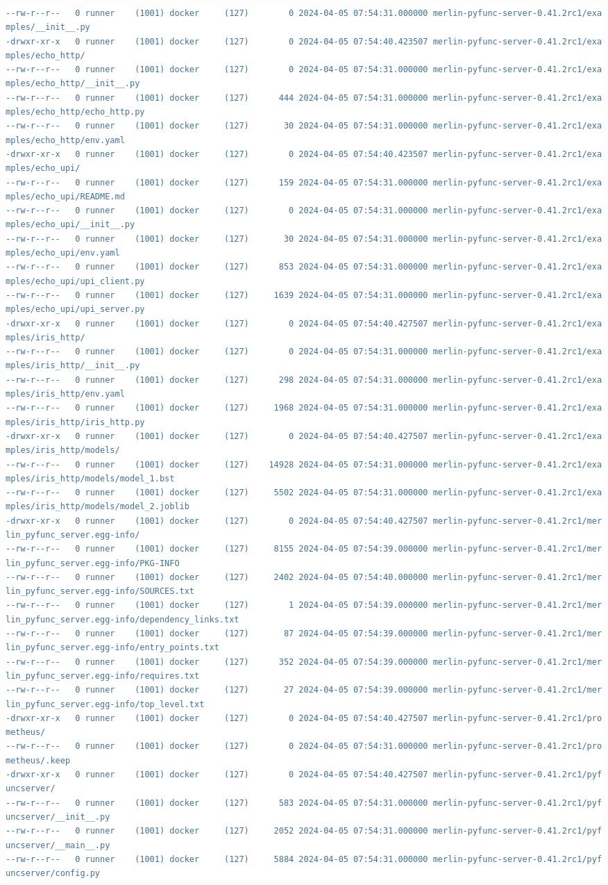 ```diff
--rw-r--r--   0 runner    (1001) docker     (127)        0 2024-04-05 07:54:31.000000 merlin-pyfunc-server-0.41.2rc1/examples/__init__.py
-drwxr-xr-x   0 runner    (1001) docker     (127)        0 2024-04-05 07:54:40.423507 merlin-pyfunc-server-0.41.2rc1/examples/echo_http/
--rw-r--r--   0 runner    (1001) docker     (127)        0 2024-04-05 07:54:31.000000 merlin-pyfunc-server-0.41.2rc1/examples/echo_http/__init__.py
--rw-r--r--   0 runner    (1001) docker     (127)      444 2024-04-05 07:54:31.000000 merlin-pyfunc-server-0.41.2rc1/examples/echo_http/echo_http.py
--rw-r--r--   0 runner    (1001) docker     (127)       30 2024-04-05 07:54:31.000000 merlin-pyfunc-server-0.41.2rc1/examples/echo_http/env.yaml
-drwxr-xr-x   0 runner    (1001) docker     (127)        0 2024-04-05 07:54:40.423507 merlin-pyfunc-server-0.41.2rc1/examples/echo_upi/
--rw-r--r--   0 runner    (1001) docker     (127)      159 2024-04-05 07:54:31.000000 merlin-pyfunc-server-0.41.2rc1/examples/echo_upi/README.md
--rw-r--r--   0 runner    (1001) docker     (127)        0 2024-04-05 07:54:31.000000 merlin-pyfunc-server-0.41.2rc1/examples/echo_upi/__init__.py
--rw-r--r--   0 runner    (1001) docker     (127)       30 2024-04-05 07:54:31.000000 merlin-pyfunc-server-0.41.2rc1/examples/echo_upi/env.yaml
--rw-r--r--   0 runner    (1001) docker     (127)      853 2024-04-05 07:54:31.000000 merlin-pyfunc-server-0.41.2rc1/examples/echo_upi/upi_client.py
--rw-r--r--   0 runner    (1001) docker     (127)     1639 2024-04-05 07:54:31.000000 merlin-pyfunc-server-0.41.2rc1/examples/echo_upi/upi_server.py
-drwxr-xr-x   0 runner    (1001) docker     (127)        0 2024-04-05 07:54:40.427507 merlin-pyfunc-server-0.41.2rc1/examples/iris_http/
--rw-r--r--   0 runner    (1001) docker     (127)        0 2024-04-05 07:54:31.000000 merlin-pyfunc-server-0.41.2rc1/examples/iris_http/__init__.py
--rw-r--r--   0 runner    (1001) docker     (127)      298 2024-04-05 07:54:31.000000 merlin-pyfunc-server-0.41.2rc1/examples/iris_http/env.yaml
--rw-r--r--   0 runner    (1001) docker     (127)     1968 2024-04-05 07:54:31.000000 merlin-pyfunc-server-0.41.2rc1/examples/iris_http/iris_http.py
-drwxr-xr-x   0 runner    (1001) docker     (127)        0 2024-04-05 07:54:40.427507 merlin-pyfunc-server-0.41.2rc1/examples/iris_http/models/
--rw-r--r--   0 runner    (1001) docker     (127)    14928 2024-04-05 07:54:31.000000 merlin-pyfunc-server-0.41.2rc1/examples/iris_http/models/model_1.bst
--rw-r--r--   0 runner    (1001) docker     (127)     5502 2024-04-05 07:54:31.000000 merlin-pyfunc-server-0.41.2rc1/examples/iris_http/models/model_2.joblib
-drwxr-xr-x   0 runner    (1001) docker     (127)        0 2024-04-05 07:54:40.427507 merlin-pyfunc-server-0.41.2rc1/merlin_pyfunc_server.egg-info/
--rw-r--r--   0 runner    (1001) docker     (127)     8155 2024-04-05 07:54:39.000000 merlin-pyfunc-server-0.41.2rc1/merlin_pyfunc_server.egg-info/PKG-INFO
--rw-r--r--   0 runner    (1001) docker     (127)     2402 2024-04-05 07:54:40.000000 merlin-pyfunc-server-0.41.2rc1/merlin_pyfunc_server.egg-info/SOURCES.txt
--rw-r--r--   0 runner    (1001) docker     (127)        1 2024-04-05 07:54:39.000000 merlin-pyfunc-server-0.41.2rc1/merlin_pyfunc_server.egg-info/dependency_links.txt
--rw-r--r--   0 runner    (1001) docker     (127)       87 2024-04-05 07:54:39.000000 merlin-pyfunc-server-0.41.2rc1/merlin_pyfunc_server.egg-info/entry_points.txt
--rw-r--r--   0 runner    (1001) docker     (127)      352 2024-04-05 07:54:39.000000 merlin-pyfunc-server-0.41.2rc1/merlin_pyfunc_server.egg-info/requires.txt
--rw-r--r--   0 runner    (1001) docker     (127)       27 2024-04-05 07:54:39.000000 merlin-pyfunc-server-0.41.2rc1/merlin_pyfunc_server.egg-info/top_level.txt
-drwxr-xr-x   0 runner    (1001) docker     (127)        0 2024-04-05 07:54:40.427507 merlin-pyfunc-server-0.41.2rc1/prometheus/
--rw-r--r--   0 runner    (1001) docker     (127)        0 2024-04-05 07:54:31.000000 merlin-pyfunc-server-0.41.2rc1/prometheus/.keep
-drwxr-xr-x   0 runner    (1001) docker     (127)        0 2024-04-05 07:54:40.427507 merlin-pyfunc-server-0.41.2rc1/pyfuncserver/
--rw-r--r--   0 runner    (1001) docker     (127)      583 2024-04-05 07:54:31.000000 merlin-pyfunc-server-0.41.2rc1/pyfuncserver/__init__.py
--rw-r--r--   0 runner    (1001) docker     (127)     2052 2024-04-05 07:54:31.000000 merlin-pyfunc-server-0.41.2rc1/pyfuncserver/__main__.py
--rw-r--r--   0 runner    (1001) docker     (127)     5884 2024-04-05 07:54:31.000000 merlin-pyfunc-server-0.41.2rc1/pyfuncserver/config.py
```